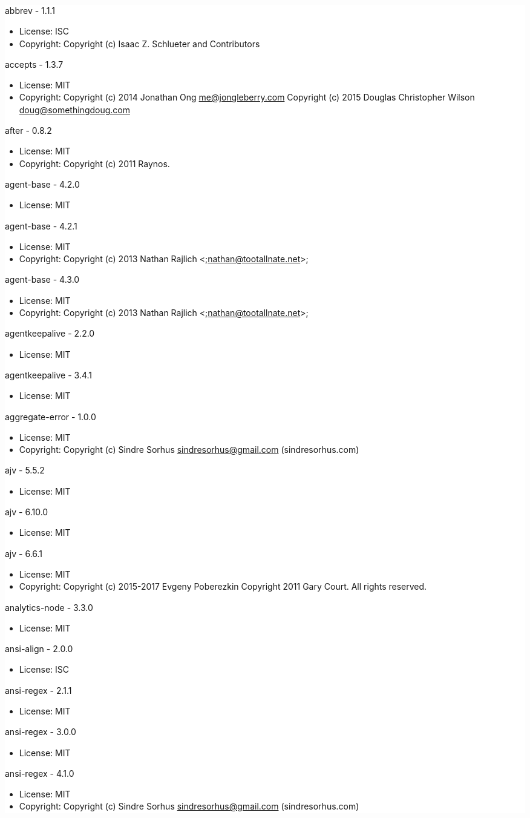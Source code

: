 abbrev - 1.1.1
 * License: ISC
 * Copyright: Copyright (c) Isaac Z. Schlueter and Contributors

accepts - 1.3.7
 * License: MIT
 * Copyright: Copyright (c) 2014 Jonathan Ong <me@jongleberry.com> Copyright (c) 2015 Douglas Christopher Wilson <doug@somethingdoug.com>

after - 0.8.2
 * License: MIT
 * Copyright: Copyright (c) 2011 Raynos.

agent-base - 4.2.0
 * License: MIT

agent-base - 4.2.1
 * License: MIT
 * Copyright: Copyright (c) 2013 Nathan Rajlich <;nathan@tootallnate.net>;

agent-base - 4.3.0
 * License: MIT
 * Copyright: Copyright (c) 2013 Nathan Rajlich <;nathan@tootallnate.net>;

agentkeepalive - 2.2.0
 * License: MIT

agentkeepalive - 3.4.1
 * License: MIT

aggregate-error - 1.0.0
 * License: MIT
 * Copyright: Copyright (c) Sindre Sorhus <sindresorhus@gmail.com> (sindresorhus.com)

ajv - 5.5.2
 * License: MIT

ajv - 6.10.0
 * License: MIT

ajv - 6.6.1
 * License: MIT
 * Copyright: Copyright (c) 2015-2017 Evgeny Poberezkin Copyright 2011 Gary Court. All rights reserved.

analytics-node - 3.3.0
 * License: MIT

ansi-align - 2.0.0
 * License: ISC

ansi-regex - 2.1.1
 * License: MIT

ansi-regex - 3.0.0
 * License: MIT

ansi-regex - 4.1.0
 * License: MIT
 * Copyright: Copyright (c) Sindre Sorhus <sindresorhus@gmail.com> (sindresorhus.com)
